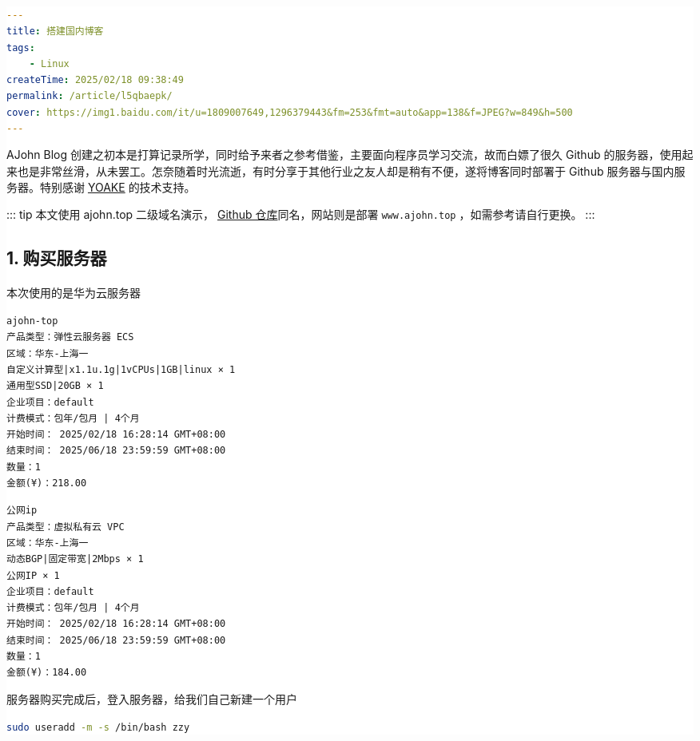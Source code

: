 ```yaml
---
title: 搭建国内博客
tags:
    - Linux
createTime: 2025/02/18 09:38:49
permalink: /article/l5qbaepk/
cover: https://img1.baidu.com/it/u=1809007649,1296379443&fm=253&fmt=auto&app=138&f=JPEG?w=849&h=500
---
```


AJohn Blog 创建之初本是打算记录所学，同时给予来者之参考借鉴，主要面向程序员学习交流，故而白嫖了很久 Github 的服务器，使用起来也是非常丝滑，从未罢工。怎奈随着时光流逝，有时分享于其他行业之友人却是稍有不便，遂将博客同时部署于 Github 服务器与国内服务器。特别感谢 [YOAKE](https://github.com/YOYOYOAKE.png) 的技术支持。


::: tip
本文使用 ajohn.top 二级域名演示， [Github 仓库](https://github.com/zzyAJohn/ajohn.top)同名，网站则是部署 `www.ajohn.top` ，如需参考请自行更换。
:::

## 1. 购买服务器

本次使用的是华为云服务器
```	
ajohn-top
产品类型：弹性云服务器 ECS
区域：华东-上海一	
自定义计算型|x1.1u.1g|1vCPUs|1GB|linux × 1
通用型SSD|20GB × 1	
企业项目：default
计费模式：包年/包月 | 4个月
开始时间： 2025/02/18 16:28:14 GMT+08:00
结束时间： 2025/06/18 23:59:59 GMT+08:00
数量：1
金额(¥)：218.00
```

```
公网ip
产品类型：虚拟私有云 VPC
区域：华东-上海一
动态BGP|固定带宽|2Mbps × 1
公网IP × 1	
企业项目：default
计费模式：包年/包月 | 4个月
开始时间： 2025/02/18 16:28:14 GMT+08:00
结束时间： 2025/06/18 23:59:59 GMT+08:00
数量：1
金额(¥)：184.00
```


服务器购买完成后，登入服务器，给我们自己新建一个用户
```bash
sudo useradd -m -s /bin/bash zzy
```
